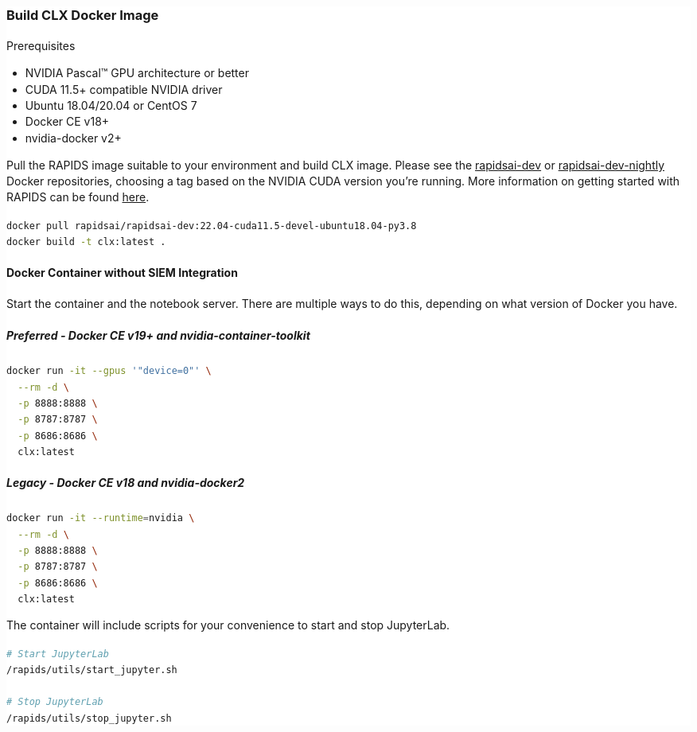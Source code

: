 
<a name="docker"></a>

### Build CLX Docker Image

Prerequisites

* NVIDIA Pascal™ GPU architecture or better
* CUDA 11.5+ compatible NVIDIA driver
* Ubuntu 18.04/20.04 or CentOS 7
* Docker CE v18+
* nvidia-docker v2+

Pull the RAPIDS image suitable to your environment and build CLX image. Please see the [rapidsai-dev](https://hub.docker.com/r/rapidsai/rapidsai-dev) or [rapidsai-dev-nightly](https://hub.docker.com/r/rapidsai/rapidsai-dev-nightly) Docker repositories, choosing a tag based on the NVIDIA CUDA version you’re running. More information on getting started with RAPIDS can be found [here](https://rapids.ai/start.html).

```sh
docker pull rapidsai/rapidsai-dev:22.04-cuda11.5-devel-ubuntu18.04-py3.8
docker build -t clx:latest .
```

#### Docker Container without SIEM Integration

Start the container and the notebook server. There are multiple ways to do this, depending on what version of Docker you have.

##### Preferred - Docker CE v19+ and nvidia-container-toolkit
```sh
docker run -it --gpus '"device=0"' \
  --rm -d \
  -p 8888:8888 \
  -p 8787:8787 \
  -p 8686:8686 \
  clx:latest
```

##### Legacy - Docker CE v18 and nvidia-docker2
```sh
docker run -it --runtime=nvidia \
  --rm -d \
  -p 8888:8888 \
  -p 8787:8787 \
  -p 8686:8686 \
  clx:latest
```

The container will include scripts for your convenience to start and stop JupyterLab.
```sh
# Start JupyterLab
/rapids/utils/start_jupyter.sh

# Stop JupyterLab
/rapids/utils/stop_jupyter.sh
```
